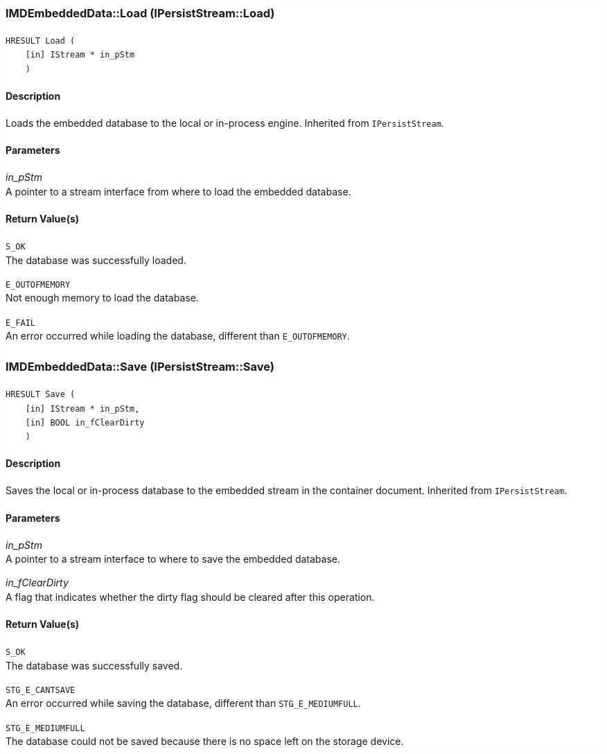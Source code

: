 ### IMDEmbeddedData::Load (IPersistStream::Load)  
  
```  
HRESULT Load (   
    [in] IStream * in_pStm   
    )  
```  
  
#### Description  
 Loads the embedded database to the local or in-process engine. Inherited from `IPersistStream`.  
  
#### Parameters  
 *in_pStm*  
 A pointer to a stream interface from where to load the embedded database.  
  
#### Return Value(s)  
 `S_OK`  
 The database was successfully loaded.  
  
 `E_OUTOFMEMORY`  
 Not enough memory to load the database.  
  
 `E_FAIL`  
 An error occurred while loading the database, different than `E_OUTOFMEMORY`.  
  
### IMDEmbeddedData::Save (IPersistStream::Save)  
  
```  
HRESULT Save (   
    [in] IStream * in_pStm,  
    [in] BOOL in_fClearDirty  
    )  
```  
  
#### Description  
 Saves the local or in-process database to the embedded stream in the container document. Inherited from `IPersistStream`.  
  
#### Parameters  
 *in_pStm*  
 A pointer to a stream interface to where to save the embedded database.  
  
 *in_fClearDirty*  
 A flag that indicates whether the dirty flag should be cleared after this operation.  
  
#### Return Value(s)  
 `S_OK`  
 The database was successfully saved.  
  
 `STG_E_CANTSAVE`  
 An error occurred while saving the database, different than `STG_E_MEDIUMFULL`.  
  
 `STG_E_MEDIUMFULL`  
 The database could not be saved because there is no space left on the storage device.  
  
  
